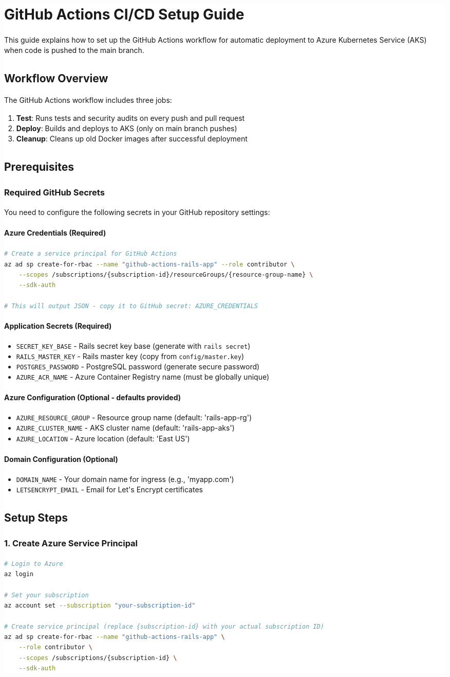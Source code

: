 # GitHub Actions CI/CD Setup Guide

This guide explains how to set up the GitHub Actions workflow for automatic deployment to Azure Kubernetes Service (AKS) when code is pushed to the main branch.

## Workflow Overview

The GitHub Actions workflow includes three jobs:

1. **Test**: Runs tests and security audits on every push and pull request
2. **Deploy**: Builds and deploys to AKS (only on main branch pushes)
3. **Cleanup**: Cleans up old Docker images after successful deployment

## Prerequisites

### Required GitHub Secrets

You need to configure the following secrets in your GitHub repository settings:

#### Azure Credentials (Required)
```bash
# Create a service principal for GitHub Actions
az ad sp create-for-rbac --name "github-actions-rails-app" --role contributor \
    --scopes /subscriptions/{subscription-id}/resourceGroups/{resource-group-name} \
    --sdk-auth

# This will output JSON - copy it to GitHub secret: AZURE_CREDENTIALS
```

#### Application Secrets (Required)
- `SECRET_KEY_BASE` - Rails secret key base (generate with `rails secret`)
- `RAILS_MASTER_KEY` - Rails master key (copy from `config/master.key`)
- `POSTGRES_PASSWORD` - PostgreSQL password (generate secure password)
- `AZURE_ACR_NAME` - Azure Container Registry name (must be globally unique)

#### Azure Configuration (Optional - defaults provided)
- `AZURE_RESOURCE_GROUP` - Resource group name (default: 'rails-app-rg')
- `AZURE_CLUSTER_NAME` - AKS cluster name (default: 'rails-app-aks')
- `AZURE_LOCATION` - Azure location (default: 'East US')

#### Domain Configuration (Optional)
- `DOMAIN_NAME` - Your domain name for ingress (e.g., 'myapp.com')
- `LETSENCRYPT_EMAIL` - Email for Let's Encrypt certificates

## Setup Steps

### 1. Create Azure Service Principal

```bash
# Login to Azure
az login

# Set your subscription
az account set --subscription "your-subscription-id"

# Create service principal (replace {subscription-id} with your actual subscription ID)
az ad sp create-for-rbac --name "github-actions-rails-app" \
    --role contributor \
    --scopes /subscriptions/{subscription-id} \
    --sdk-auth
```
